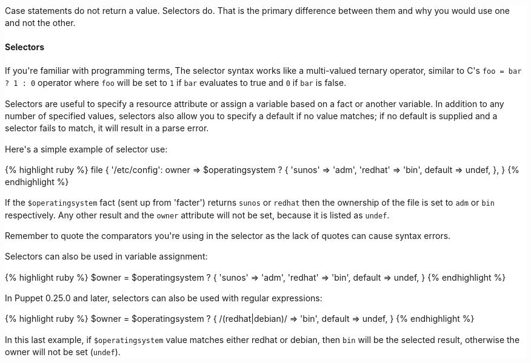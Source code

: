 Case statements do not return a value. Selectors do. That is the primary difference between them and why you would use one and not the other.

#### Selectors

If you're familiar with programming terms, The selector syntax works like a multi-valued ternary operator, similar to C's `foo = bar ? 1 : 0` operator where `foo` will be set to `1` if `bar` evaluates to true and `0` if `bar` is false.

Selectors are useful to specify a resource attribute or assign a
variable based on a fact or another variable. In addition to any
number of specified values, selectors also allow you to specify a
default if no value matches; if no default is supplied and a selector fails to match, it will result in a parse error.

Here's a simple example of selector use:

{% highlight ruby %}
    file { '/etc/config':
      owner => $operatingsystem ? {
        'sunos'  => 'adm',
        'redhat' => 'bin',
        default  => undef,
      },
    }
{% endhighlight %}

If the `$operatingsystem` fact (sent up from 'facter') returns `sunos` or `redhat` then the ownership of the file is set to `adm` or `bin` respectively. Any other result and the `owner` attribute will not be set, because it is listed as `undef`.

Remember to quote the comparators you're using in the selector as
the lack of quotes can cause syntax errors.

Selectors can also be used in variable assignment:

{% highlight ruby %}
    $owner = $operatingsystem ? {
      'sunos'  => 'adm',
      'redhat' => 'bin',
      default  => undef,
    }
{% endhighlight %}

In Puppet 0.25.0 and later, selectors can also be used with regular
expressions:

{% highlight ruby %}
    $owner = $operatingsystem ? {
      /(redhat|debian)/ => 'bin',
      default           => undef,
    }
{% endhighlight %}

In this last example, if `$operatingsystem` value matches either redhat
or debian, then `bin` will be the selected result, otherwise the owner
will not be set (`undef`).
